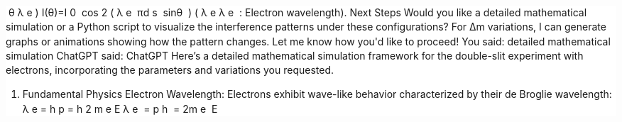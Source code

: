 ⁡
θ
λ
e
)
I(θ)=I
0
​
cos
2
(
λ
e
​
πd
s
​
sinθ
​
)
(
λ
e
λ
e
​
: Electron wavelength).
Next Steps
Would you like a detailed mathematical simulation or a Python script to visualize the interference patterns under these configurations?
For Δm variations, I can generate graphs or animations showing how the pattern changes.
Let me know how you'd like to proceed!
You said:
detailed mathematical simulation
ChatGPT said:
ChatGPT
Here’s a detailed mathematical simulation framework for the double-slit experiment with electrons, incorporating the parameters and variations you requested.
1. Fundamental Physics
Electron Wavelength:
Electrons exhibit wave-like behavior characterized by their de Broglie wavelength:
λ
e
=
h
p
=
h
2
m
e
E
λ
e
​
=
p
h
​
=
2m
e
​
E